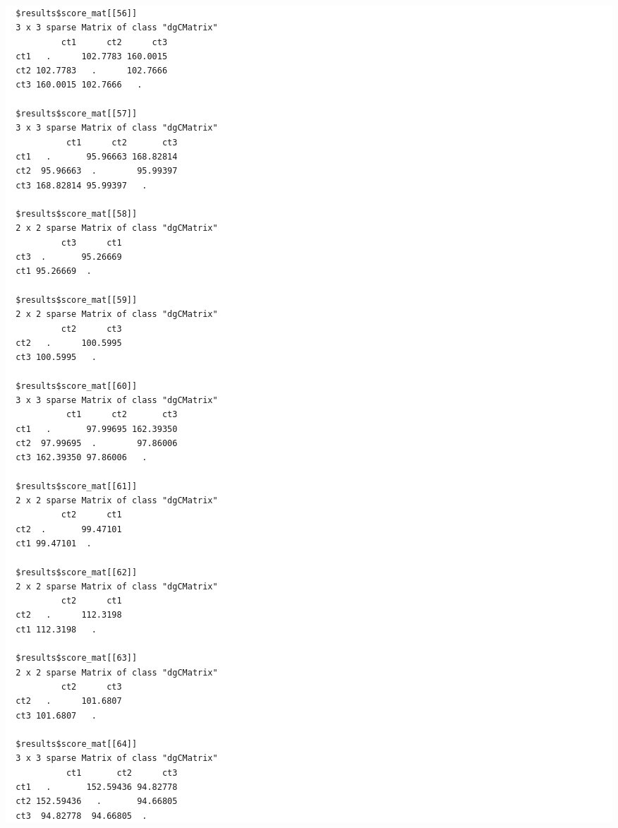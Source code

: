      $results$score_mat[[56]]
      3 x 3 sparse Matrix of class "dgCMatrix"
               ct1      ct2      ct3
      ct1   .      102.7783 160.0015
      ct2 102.7783   .      102.7666
      ct3 160.0015 102.7666   .     
      
      $results$score_mat[[57]]
      3 x 3 sparse Matrix of class "dgCMatrix"
                ct1      ct2       ct3
      ct1   .       95.96663 168.82814
      ct2  95.96663  .        95.99397
      ct3 168.82814 95.99397   .      
      
      $results$score_mat[[58]]
      2 x 2 sparse Matrix of class "dgCMatrix"
               ct3      ct1
      ct3  .       95.26669
      ct1 95.26669  .      
      
      $results$score_mat[[59]]
      2 x 2 sparse Matrix of class "dgCMatrix"
               ct2      ct3
      ct2   .      100.5995
      ct3 100.5995   .     
      
      $results$score_mat[[60]]
      3 x 3 sparse Matrix of class "dgCMatrix"
                ct1      ct2       ct3
      ct1   .       97.99695 162.39350
      ct2  97.99695  .        97.86006
      ct3 162.39350 97.86006   .      
      
      $results$score_mat[[61]]
      2 x 2 sparse Matrix of class "dgCMatrix"
               ct2      ct1
      ct2  .       99.47101
      ct1 99.47101  .      
      
      $results$score_mat[[62]]
      2 x 2 sparse Matrix of class "dgCMatrix"
               ct2      ct1
      ct2   .      112.3198
      ct1 112.3198   .     
      
      $results$score_mat[[63]]
      2 x 2 sparse Matrix of class "dgCMatrix"
               ct2      ct3
      ct2   .      101.6807
      ct3 101.6807   .     
      
      $results$score_mat[[64]]
      3 x 3 sparse Matrix of class "dgCMatrix"
                ct1       ct2      ct3
      ct1   .       152.59436 94.82778
      ct2 152.59436   .       94.66805
      ct3  94.82778  94.66805  .      
      